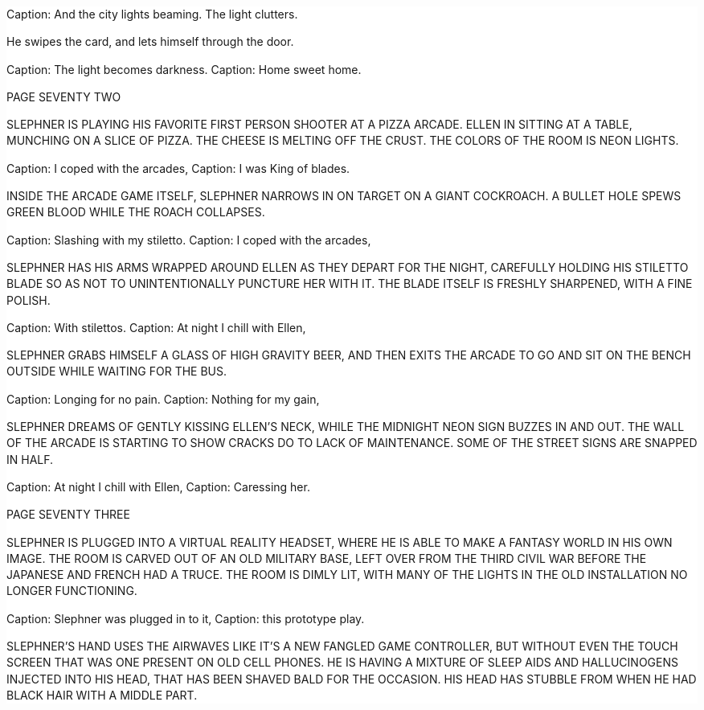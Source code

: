 Caption: And the city lights beaming.
		The light clutters.

He swipes the card, and lets himself through the door. 

Caption: The light becomes darkness.
Caption: Home sweet home.


PAGE SEVENTY TWO

SLEPHNER IS PLAYING HIS FAVORITE FIRST PERSON SHOOTER AT A PIZZA ARCADE. ELLEN IN SITTING AT A TABLE, MUNCHING ON A SLICE OF PIZZA. THE CHEESE IS MELTING OFF THE CRUST. THE COLORS OF THE ROOM IS NEON LIGHTS.

Caption: I coped with the arcades,
Caption: I was King of blades.

INSIDE THE ARCADE GAME ITSELF, SLEPHNER NARROWS IN ON TARGET ON A GIANT COCKROACH. A BULLET HOLE SPEWS GREEN BLOOD WHILE THE ROACH COLLAPSES.

Caption: Slashing with my stiletto.
Caption: I coped with the arcades,

SLEPHNER HAS HIS ARMS WRAPPED AROUND ELLEN AS THEY DEPART FOR THE NIGHT, CAREFULLY HOLDING HIS STILETTO BLADE SO AS NOT TO UNINTENTIONALLY PUNCTURE HER WITH IT. THE BLADE ITSELF IS FRESHLY SHARPENED, WITH A FINE POLISH.

Caption: With stilettos.
Caption: At night I chill with Ellen,

SLEPHNER GRABS HIMSELF A GLASS OF HIGH GRAVITY BEER, AND THEN EXITS THE ARCADE TO GO AND SIT ON THE BENCH OUTSIDE WHILE WAITING FOR THE BUS.

Caption: Longing for no pain.
Caption: Nothing for my gain,

SLEPHNER DREAMS OF GENTLY KISSING ELLEN’S NECK, WHILE THE MIDNIGHT NEON SIGN BUZZES IN AND OUT. THE WALL OF THE ARCADE IS STARTING TO SHOW CRACKS DO TO LACK OF MAINTENANCE. SOME OF THE STREET SIGNS ARE SNAPPED IN HALF.

Caption: At night I chill with Ellen,
Caption: Caressing her.


PAGE SEVENTY THREE

SLEPHNER IS PLUGGED INTO A VIRTUAL REALITY HEADSET, WHERE HE IS ABLE TO MAKE A FANTASY WORLD IN HIS OWN IMAGE. THE ROOM IS CARVED OUT OF AN OLD MILITARY BASE, LEFT OVER FROM THE THIRD CIVIL WAR BEFORE THE JAPANESE AND FRENCH HAD A TRUCE. THE ROOM IS DIMLY LIT, WITH MANY OF THE LIGHTS IN THE OLD INSTALLATION NO LONGER FUNCTIONING.

Caption: Slephner was plugged in to it,
Caption: this prototype play.

SLEPHNER’S HAND USES THE AIRWAVES LIKE IT’S A NEW FANGLED GAME CONTROLLER, BUT WITHOUT EVEN THE TOUCH SCREEN THAT WAS ONE PRESENT ON OLD CELL PHONES. HE IS HAVING A MIXTURE OF SLEEP AIDS AND HALLUCINOGENS INJECTED INTO HIS HEAD, THAT HAS BEEN SHAVED BALD FOR THE OCCASION. HIS HEAD HAS STUBBLE FROM WHEN HE HAD BLACK HAIR WITH A MIDDLE PART.
